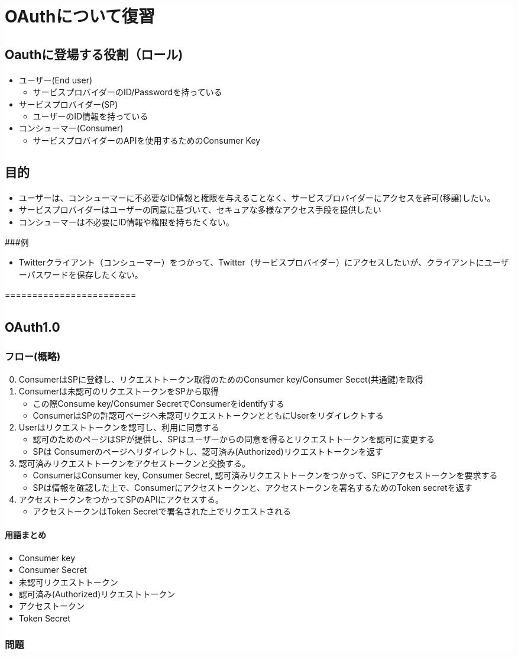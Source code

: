 # OAuthについて復習

## Oauthに登場する役割（ロール)

- ユーザー(End user)
	- サービスプロバイダーのID/Passwordを持っている
- サービスプロバイダー(SP)
	- ユーザーのID情報を持っている
- コンシューマー(Consumer)
	- サービスプロバイダーのAPIを使用するためのConsumer Key

## 目的

- ユーザーは、コンシューマーに不必要なID情報と権限を与えることなく、サービスプロバイダーにアクセスを許可(移譲)したい。
- サービスプロバイダーはユーザーの同意に基づいて、セキュアな多様なアクセス手段を提供したい
- コンシューマーは不必要にID情報や権限を持ちたくない。

###例

- Twitterクライアント（コンシューマー）をつかって、Twitter（サービスプロバイダー）にアクセスしたいが、クライアントにユーザーパスワードを保存したくない。

========================

## OAuth1.0

### フロー(概略)

0. ConsumerはSPに登録し、リクエストトークン取得のためのConsumer key/Consumer Secet(共通鍵)を取得
1. Consumerは未認可のリクエストークンをSPから取得
	- この際Consume key/Consumer SecretでConsumerをidentifyする
	- ConsumerはSPの許認可ページヘ未認可リクエストトークンとともにUserをリダイレクトする
2. Userはリクエストトークンを認可し、利用に同意する
	- 認可のためのページはSPが提供し、SPはユーザーからの同意を得るとリクエストトークンを認可に変更する
	- SPは Consumerのページへリダイレクトし、認可済み(Authorized)リクエストトークンを返す
3. 認可済みリクエストトークンをアクセストークンと交換する。
	- ConsumerはConsumer key, Consumer Secret, 認可済みリクエストトークンをつかって、SPにアクセストークンを要求する
	- SPは情報を確認した上で、Consumerにアクセストークンと、アクセストークンを署名するためのToken secretを返す
4. アクセストークンをつかってSPのAPIにアクセスする。
	- アクセストークンはToken Secretで署名された上でリクエストされる

#### 用語まとめ

- Consumer key
- Consumer Secret
- 未認可リクエストトークン
- 認可済み(Authorized)リクエストトークン
- アクセストークン
- Token Secret

### 問題
